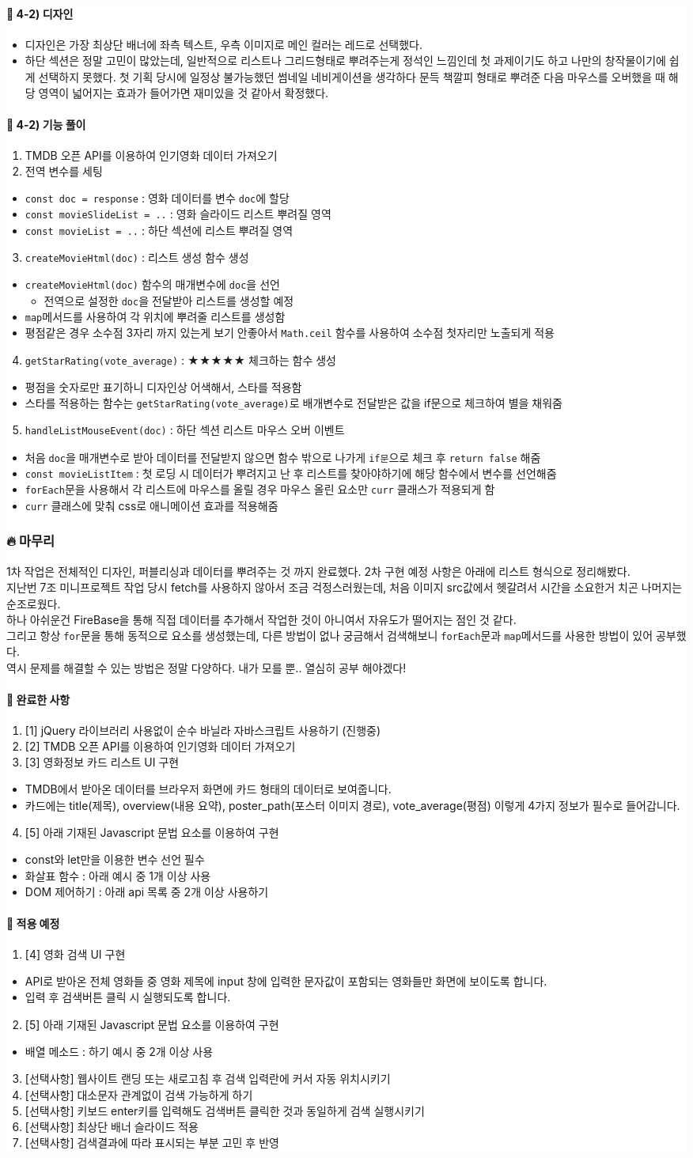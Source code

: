 #### :pushpin: 4-2) 디자인
- 디자인은 가장 최상단 배너에 좌측 텍스트, 우측 이미지로 메인 컬러는 레드로 선택했다.
- 하단 섹션은 정말 고민이 많았는데, 일반적으로 리스트나 그리드형태로 뿌려주는게 정석인 느낌인데 첫 과제이기도 하고 나만의 창작물이기에 쉽게 선택하지 못했다. 첫 기획 당시에 일정상 불가능했던 썸네일 네비게이션을 생각하다 문득 책깔피 형태로 뿌려준 다음 마우스를 오버했을 때 해당 영역이 넓어지는 효과가 들어가면 재미있을 것 같아서 확정했다.

#### :pushpin: 4-2) 기능 풀이

1. TMDB 오픈 API를 이용하여 인기영화 데이터 가져오기
2. 전역 변수를 세팅<br/>
  - `const doc = response` : 영화 데이터를 변수 `doc`에 할당
  - `const movieSlideList = ..` : 영화 슬라이드 리스트 뿌려질 영역
  - `const movieList = ..` : 하단 섹션에 리스트 뿌려질 영역 

3. `createMovieHtml(doc)` : 리스트 생성 함수 생성<br/>
- `createMovieHtml(doc)` 함수의 매개변수에 `doc`을 선언
  - 전역으로 설정한 `doc`을 전달받아 리스트를 생성할 예정
- `map`메서드를 사용하여 각 위치에 뿌려줄 리스트를 생성함
- 평점같은 경우 소수점 3자리 까지 있는게 보기 안좋아서 `Math.ceil` 함수를 사용하여 소수점 첫자리만 노출되게 적용

4. `getStarRating(vote_average)` : ★★★★★ 체크하는 함수 생성
- 평점을 숫자로만 표기하니 디자인상 어색해서, 스타를 적용함
- 스타를 적용하는 함수는 `getStarRating(vote_average)`로 배개변수로 전달받은 값을 if문으로 체크하여 별을 채워줌

5. `handleListMouseEvent(doc)` : 하단 섹션 리스트 마우스 오버 이벤트<br/>
- 처음 `doc`을 매개변수로 받아 데이터를 전달받지 않으면 함수 밖으로 나가게 `if문`으로 체크 후 `return false` 해줌
- `const movieListItem` : 첫 로딩 시 데이터가 뿌려지고 난 후 리스트를 찾아야하기에 해당 함수에서 변수를 선언해줌
- `forEach`문을 사용해서 각 리스트에 마우스를 올릴 경우 마우스 올린 요소만 `curr` 클래스가 적용되게 함
- `curr` 클래스에 맞춰 css로 애니메이션 효과를 적용해줌

### :fire: 마무리
1차 작업은 전체적인 디자인, 퍼블리싱과 데이터를 뿌려주는 것 까지 완료했다. 2차 구현 예정 사항은 아래에 리스트 형식으로 정리해봤다.<br/>
지난번 7조 미니프로젝트 작업 당시 fetch를 사용하지 않아서 조금 걱정스러웠는데, 처음 이미지 src값에서 헷갈려서 시간을 소요한거 치곤 나머지는 순조로웠다.<br/>
하나 아쉬운건 FireBase을 통해 직접 데이터를 추가해서 작업한 것이 아니여서 자유도가 떨어지는 점인 것 같다.<br/>
그리고 항상 `for`문을 통해 동적으로 요소를 생성했는데, 다른 방법이 없나 궁금해서 검색해보니 `forEach`문과 `map`메서드를 사용한 방법이 있어 공부했다.<br/>
역시 문제를 해결할 수 있는 방법은 정말 다양하다. 내가 모를 뿐.. 열심히 공부 해야겠다!

#### :pushpin: 완료한 사항
1. [1] jQuery 라이브러리 사용없이 순수 바닐라 자바스크립트 사용하기 (진행중)
2. [2] TMDB 오픈 API를 이용하여 인기영화 데이터 가져오기
3. [3] 영화정보 카드 리스트 UI 구현
  - TMDB에서 받아온 데이터를 브라우저 화면에 카드 형태의 데이터로 보여줍니다.
  - 카드에는 title(제목), overview(내용 요약), poster_path(포스터 이미지 경로), vote_average(평점) 이렇게 4가지 정보가 필수로 들어갑니다.
4. [5] 아래 기재된 Javascript 문법 요소를 이용하여 구현
  - const와 let만을 이용한 변수 선언 필수
  - 화살표 함수 : 아래 예시 중 1개 이상 사용
  - DOM 제어하기 : 아래 api 목록 중 2개 이상 사용하기

#### :pushpin: 적용 예정
1. [4] 영화 검색 UI 구현
  - API로 받아온 전체 영화들 중 영화 제목에 input 창에 입력한 문자값이 포함되는 영화들만 화면에 보이도록 합니다. 
  - 입력 후 검색버튼 클릭 시 실행되도록 합니다.
2. [5] 아래 기재된 Javascript 문법 요소를 이용하여 구현
  - 배열 메소드 : 하기 예시 중 2개 이상 사용
3. [선택사항] 웹사이트 랜딩 또는 새로고침 후 검색 입력란에 커서 자동 위치시키기
4. [선택사항] 대소문자 관계없이 검색 가능하게 하기
5. [선택사항] 키보드 enter키를 입력해도 검색버튼 클릭한 것과 동일하게 검색 실행시키기
6. [선택사항] 최상단 배너 슬라이드 적용
7. [선택사항] 검색결과에 따라 표시되는 부분 고민 후 반영
